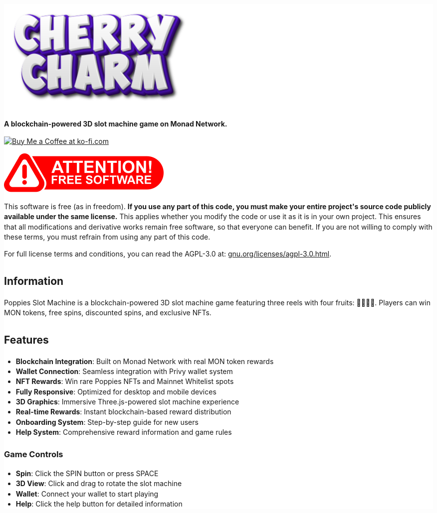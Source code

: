![Poppies Slot Machine Logo](./public/images/logo.png)

**A blockchain-powered 3D slot machine game on Monad Network.**

<a href='https://ko-fi.com/michaelkolesidis' target='_blank'><img src='https://cdn.ko-fi.com/cdn/kofi1.png' style='border:0px;height:45px;' alt='Buy Me a Coffee at ko-fi.com' /></a>

![Attention! Free Software](./public/images/attention-free-software.png)

This software is free (as in freedom). **If you use any part of this code, you must make your entire project's source code publicly available under the same license.** This applies whether you modify the code or use it as it is in your own project. This ensures that all modifications and derivative works remain free software, so that everyone can benefit. If you are not willing to comply with these terms, you must refrain from using any part of this code.

For full license terms and conditions, you can read the AGPL-3.0 at: [gnu.org/licenses/agpl-3.0.html](https://www.gnu.org/licenses/agpl-3.0.html).

## Information

Poppies Slot Machine is a blockchain-powered 3D slot machine game featuring three reels with four fruits: 🍒🍎🍌🍋. Players can win MON tokens, free spins, discounted spins, and exclusive NFTs.

## Features

- **Blockchain Integration**: Built on Monad Network with real MON token rewards
- **Wallet Connection**: Seamless integration with Privy wallet system
- **NFT Rewards**: Win rare Poppies NFTs and Mainnet Whitelist spots
- **Fully Responsive**: Optimized for desktop and mobile devices
- **3D Graphics**: Immersive Three.js-powered slot machine experience
- **Real-time Rewards**: Instant blockchain-based reward distribution
- **Onboarding System**: Step-by-step guide for new users
- **Help System**: Comprehensive reward information and game rules

### Game Controls

- **Spin**: Click the SPIN button or press SPACE
- **3D View**: Click and drag to rotate the slot machine
- **Wallet**: Connect your wallet to start playing
- **Help**: Click the help button for detailed information
